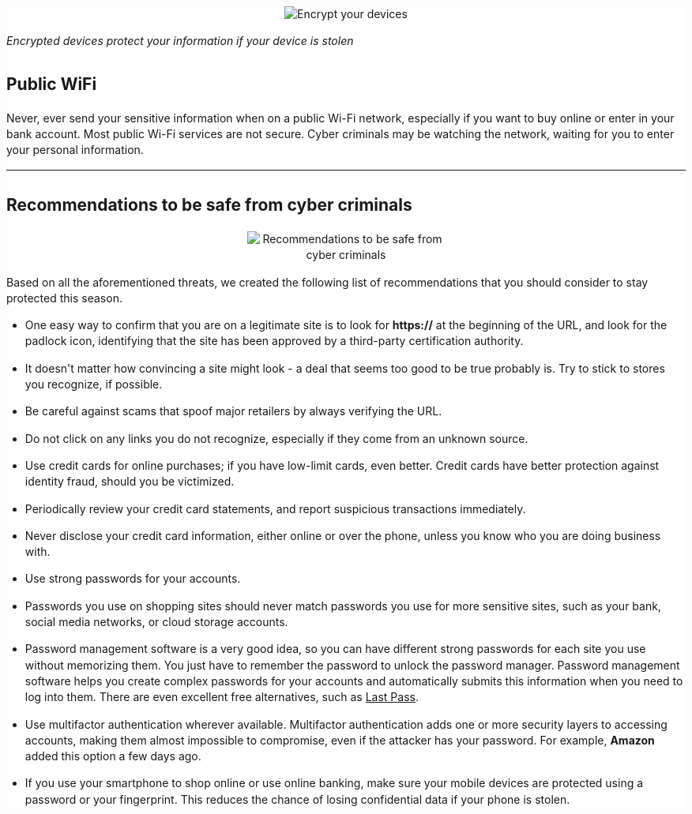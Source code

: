 <div class="" style="text-align: center;"><img style="margin: 0; max-width: 200px;" src="https://cdn.auth0.com/blog/this-the-season-for-cyber-criminals/encrypted-devices.png" alt="Encrypt your devices" />
</div>

_Encrypted devices protect your information if your device is stolen_

## Public WiFi

Never, ever send your sensitive information when on a public Wi-Fi network, especially if you want to buy online or enter in your bank account. Most public Wi-Fi services are not secure. Cyber criminals may be watching the network, waiting for you to enter your personal information.

-------

## Recommendations to be safe from cyber criminals

<div class="" style="text-align: center;"><img style="margin: 0; max-width: 250px;" src="https://cdn.auth0.com/blog/this-the-season-for-cyber-criminals/recommendations.png" alt="Recommendations to be safe from cyber criminals" />
</div>

Based on all the aforementioned threats, we created the following list of recommendations that you should consider to stay protected this season.

- One easy way to confirm that you are on a legitimate site is to look for **https://** at the beginning of the URL, and look for the padlock icon, identifying that the site has been approved by a third-party certification authority.

- It doesn't matter how convincing a site might look - a deal that seems too good to be true probably is. Try to stick to stores you recognize, if possible.

- Be careful against scams that spoof major retailers by always verifying the URL.

- Do not click on any links you do not recognize, especially if they come from an unknown source.

- Use credit cards for online purchases; if you have low-limit cards, even better. Credit cards have better protection against identity fraud, should you be victimized.

- Periodically review your credit card statements, and report suspicious transactions immediately.

- Never disclose your credit card information, either online or over the phone, unless you know who you are doing business with.

- Use strong passwords for your accounts.

- Passwords you use on shopping sites should never match passwords you use for more sensitive sites, such as your bank, social media networks, or cloud storage accounts.

- Password management software is a very good idea, so you can have different strong passwords for each site you use without memorizing them. You just have to remember the password to unlock the password manager. Password management software helps you create complex passwords for your accounts and automatically submits this information when you need to log into them. There are even excellent free alternatives, such as [Last Pass](https://lastpass.com/).

- Use multifactor authentication wherever available. Multifactor authentication adds one or more security layers to accessing accounts, making them almost impossible to compromise, even if the attacker has your password. For example, **Amazon** added this option a few days ago.

- If you use your smartphone to shop online or use online banking, make sure your mobile devices are protected using a password or your fingerprint. This reduces the chance of losing confidential data if your phone is stolen.
